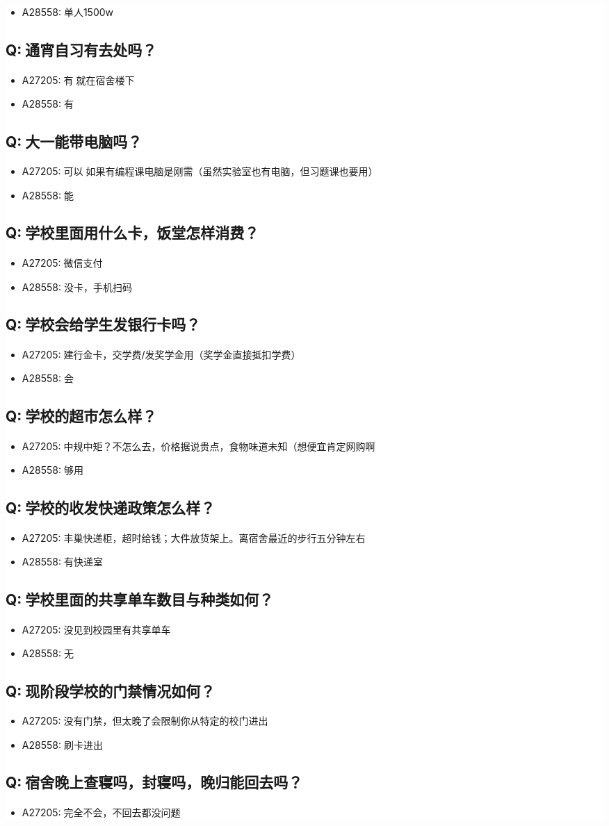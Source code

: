 - A28558: 单人1500w

## Q: 通宵自习有去处吗？

- A27205: 有 就在宿舍楼下

- A28558: 有

## Q: 大一能带电脑吗？

- A27205: 可以 如果有编程课电脑是刚需（虽然实验室也有电脑，但习题课也要用）

- A28558: 能

## Q: 学校里面用什么卡，饭堂怎样消费？

- A27205: 微信支付

- A28558: 没卡，手机扫码

## Q: 学校会给学生发银行卡吗？

- A27205: 建行金卡，交学费/发奖学金用（奖学金直接抵扣学费）

- A28558: 会

## Q: 学校的超市怎么样？

- A27205: 中规中矩？不怎么去，价格据说贵点，食物味道未知（想便宜肯定网购啊

- A28558: 够用

## Q: 学校的收发快递政策怎么样？

- A27205: 丰巢快递柜，超时给钱；大件放货架上。离宿舍最近的步行五分钟左右

- A28558: 有快递室

## Q: 学校里面的共享单车数目与种类如何？

- A27205: 没见到校园里有共享单车

- A28558: 无

## Q: 现阶段学校的门禁情况如何？

- A27205: 没有门禁，但太晚了会限制你从特定的校门进出

- A28558: 刷卡进出

## Q: 宿舍晚上查寝吗，封寝吗，晚归能回去吗？

- A27205: 完全不会，不回去都没问题
